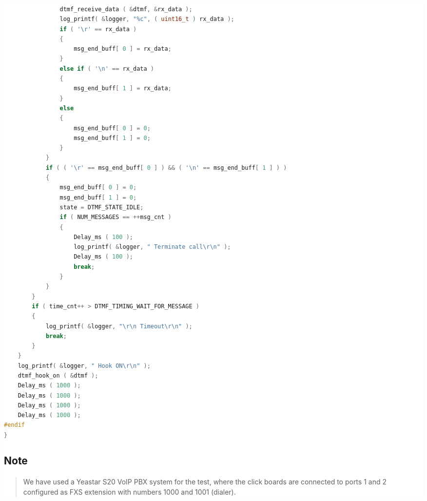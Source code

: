 ```c
                dtmf_receive_data ( &dtmf, &rx_data );
                log_printf( &logger, "%c", ( uint16_t ) rx_data );
                if ( '\r' == rx_data )
                {
                    msg_end_buff[ 0 ] = rx_data;
                }
                else if ( '\n' == rx_data )
                {
                    msg_end_buff[ 1 ] = rx_data;
                }
                else
                {
                    msg_end_buff[ 0 ] = 0;
                    msg_end_buff[ 1 ] = 0;
                }
            }
            if ( ( '\r' == msg_end_buff[ 0 ] ) && ( '\n' == msg_end_buff[ 1 ] ) )
            {
                msg_end_buff[ 0 ] = 0;
                msg_end_buff[ 1 ] = 0;
                state = DTMF_STATE_IDLE;
                if ( NUM_MESSAGES == ++msg_cnt )
                {
                    Delay_ms ( 100 );
                    log_printf( &logger, " Terminate call\r\n" );
                    Delay_ms ( 100 );
                    break;
                }
            }
        }
        if ( time_cnt++ > DTMF_TIMING_WAIT_FOR_MESSAGE )
        {
            log_printf( &logger, "\r\n Timeout\r\n" );
            break;
        }
    }
    log_printf( &logger, " Hook ON\r\n" );
    dtmf_hook_on ( &dtmf );
    Delay_ms ( 1000 );
    Delay_ms ( 1000 );
    Delay_ms ( 1000 );
    Delay_ms ( 1000 );
#endif
}
```

## Note

> We have used a Yeastar S20 VoIP PBX system for the test, where the click boards are
connected to ports 1 and 2 configured as FXS extension with numbers 1000 and 1001 (dialer).
